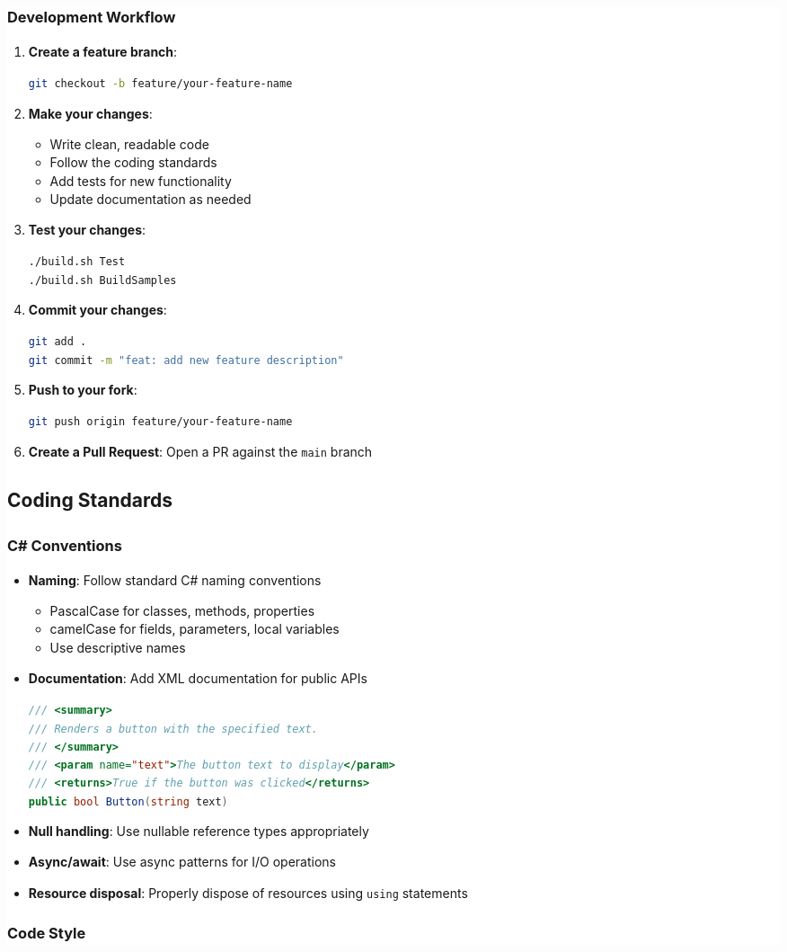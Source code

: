 ### Development Workflow

1. **Create a feature branch**:
   ```bash
   git checkout -b feature/your-feature-name
   ```

2. **Make your changes**:
   - Write clean, readable code
   - Follow the coding standards
   - Add tests for new functionality
   - Update documentation as needed

3. **Test your changes**:
   ```bash
   ./build.sh Test
   ./build.sh BuildSamples
   ```

4. **Commit your changes**:
   ```bash
   git add .
   git commit -m "feat: add new feature description"
   ```

5. **Push to your fork**:
   ```bash
   git push origin feature/your-feature-name
   ```

6. **Create a Pull Request**: Open a PR against the `main` branch

## Coding Standards

### C# Conventions

- **Naming**: Follow standard C# naming conventions
  - PascalCase for classes, methods, properties
  - camelCase for fields, parameters, local variables
  - Use descriptive names

- **Documentation**: Add XML documentation for public APIs
  ```csharp
  /// <summary>
  /// Renders a button with the specified text.
  /// </summary>
  /// <param name="text">The button text to display</param>
  /// <returns>True if the button was clicked</returns>
  public bool Button(string text)
  ```

- **Null handling**: Use nullable reference types appropriately
- **Async/await**: Use async patterns for I/O operations
- **Resource disposal**: Properly dispose of resources using `using` statements

### Code Style
